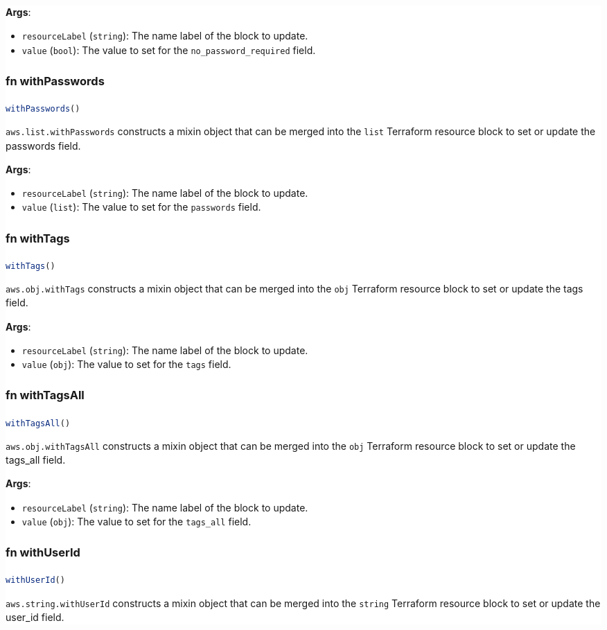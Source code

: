 

**Args**:
  - `resourceLabel` (`string`): The name label of the block to update.
  - `value` (`bool`): The value to set for the `no_password_required` field.


### fn withPasswords

```ts
withPasswords()
```

`aws.list.withPasswords` constructs a mixin object that can be merged into the `list`
Terraform resource block to set or update the passwords field.



**Args**:
  - `resourceLabel` (`string`): The name label of the block to update.
  - `value` (`list`): The value to set for the `passwords` field.


### fn withTags

```ts
withTags()
```

`aws.obj.withTags` constructs a mixin object that can be merged into the `obj`
Terraform resource block to set or update the tags field.



**Args**:
  - `resourceLabel` (`string`): The name label of the block to update.
  - `value` (`obj`): The value to set for the `tags` field.


### fn withTagsAll

```ts
withTagsAll()
```

`aws.obj.withTagsAll` constructs a mixin object that can be merged into the `obj`
Terraform resource block to set or update the tags_all field.



**Args**:
  - `resourceLabel` (`string`): The name label of the block to update.
  - `value` (`obj`): The value to set for the `tags_all` field.


### fn withUserId

```ts
withUserId()
```

`aws.string.withUserId` constructs a mixin object that can be merged into the `string`
Terraform resource block to set or update the user_id field.
